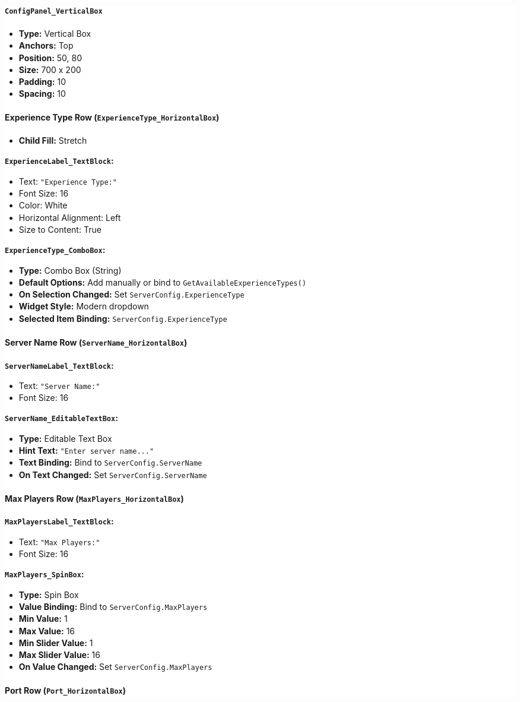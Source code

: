 #### `ConfigPanel_VerticalBox`
- **Type:** Vertical Box
- **Anchors:** Top
- **Position:** 50, 80
- **Size:** 700 x 200
- **Padding:** 10
- **Spacing:** 10

#### Experience Type Row (`ExperienceType_HorizontalBox`)
- **Child Fill:** Stretch

**`ExperienceLabel_TextBlock`:**
- Text: `"Experience Type:"`
- Font Size: 16
- Color: White
- Horizontal Alignment: Left
- Size to Content: True

**`ExperienceType_ComboBox`:**
- **Type:** Combo Box (String)
- **Default Options:** Add manually or bind to `GetAvailableExperienceTypes()`
- **On Selection Changed:** Set `ServerConfig.ExperienceType`
- **Widget Style:** Modern dropdown
- **Selected Item Binding:** `ServerConfig.ExperienceType`

#### Server Name Row (`ServerName_HorizontalBox`)

**`ServerNameLabel_TextBlock`:**
- Text: `"Server Name:"`
- Font Size: 16

**`ServerName_EditableTextBox`:**
- **Type:** Editable Text Box
- **Hint Text:** `"Enter server name..."`
- **Text Binding:** Bind to `ServerConfig.ServerName`
- **On Text Changed:** Set `ServerConfig.ServerName`

#### Max Players Row (`MaxPlayers_HorizontalBox`)

**`MaxPlayersLabel_TextBlock`:**
- Text: `"Max Players:"`
- Font Size: 16

**`MaxPlayers_SpinBox`:**
- **Type:** Spin Box
- **Value Binding:** Bind to `ServerConfig.MaxPlayers`
- **Min Value:** 1
- **Max Value:** 16
- **Min Slider Value:** 1
- **Max Slider Value:** 16
- **On Value Changed:** Set `ServerConfig.MaxPlayers`

#### Port Row (`Port_HorizontalBox`)
